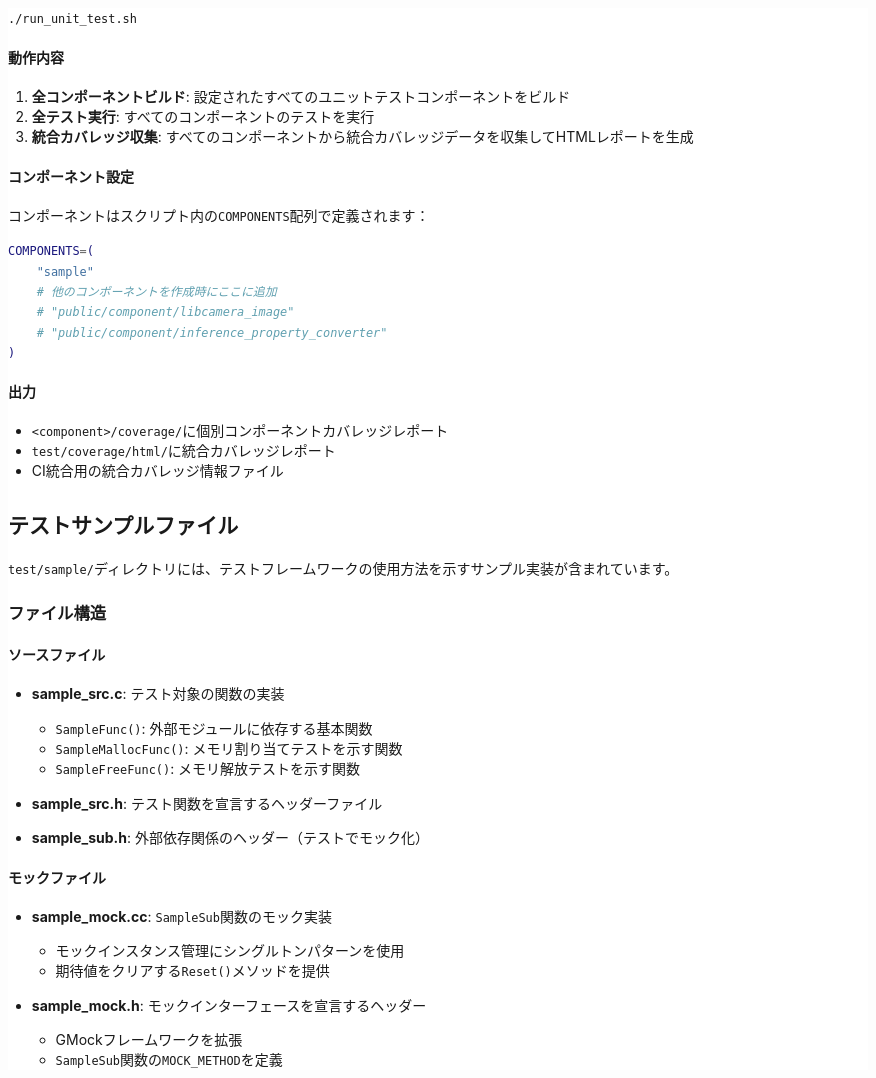 ```bash
./run_unit_test.sh
```

#### 動作内容

1. **全コンポーネントビルド**: 設定されたすべてのユニットテストコンポーネントをビルド
2. **全テスト実行**: すべてのコンポーネントのテストを実行
3. **統合カバレッジ収集**: すべてのコンポーネントから統合カバレッジデータを収集してHTMLレポートを生成

#### コンポーネント設定

コンポーネントはスクリプト内の`COMPONENTS`配列で定義されます：

```bash
COMPONENTS=(
    "sample"
    # 他のコンポーネントを作成時にここに追加
    # "public/component/libcamera_image"
    # "public/component/inference_property_converter"
)
```

#### 出力

- `<component>/coverage/`に個別コンポーネントカバレッジレポート
- `test/coverage/html/`に統合カバレッジレポート
- CI統合用の統合カバレッジ情報ファイル

## テストサンプルファイル

`test/sample/`ディレクトリには、テストフレームワークの使用方法を示すサンプル実装が含まれています。

### ファイル構造

#### ソースファイル

- **sample_src.c**: テスト対象の関数の実装
  - `SampleFunc()`: 外部モジュールに依存する基本関数
  - `SampleMallocFunc()`: メモリ割り当てテストを示す関数
  - `SampleFreeFunc()`: メモリ解放テストを示す関数

- **sample_src.h**: テスト関数を宣言するヘッダーファイル

- **sample_sub.h**: 外部依存関係のヘッダー（テストでモック化）

#### モックファイル

- **sample_mock.cc**: `SampleSub`関数のモック実装
  - モックインスタンス管理にシングルトンパターンを使用
  - 期待値をクリアする`Reset()`メソッドを提供

- **sample_mock.h**: モックインターフェースを宣言するヘッダー
  - GMockフレームワークを拡張
  - `SampleSub`関数の`MOCK_METHOD`を定義

